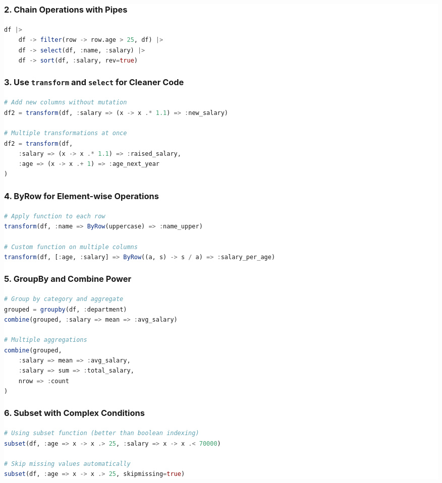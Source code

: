 ### 2. Chain Operations with Pipes

```julia
df |> 
    df -> filter(row -> row.age > 25, df) |>
    df -> select(df, :name, :salary) |>
    df -> sort(df, :salary, rev=true)
```

### 3. Use `transform` and `select` for Cleaner Code

```julia
# Add new columns without mutation
df2 = transform(df, :salary => (x -> x .* 1.1) => :new_salary)

# Multiple transformations at once
df2 = transform(df,
    :salary => (x -> x .* 1.1) => :raised_salary,
    :age => (x -> x .+ 1) => :age_next_year
)
```

### 4. ByRow for Element-wise Operations

```julia
# Apply function to each row
transform(df, :name => ByRow(uppercase) => :name_upper)

# Custom function on multiple columns
transform(df, [:age, :salary] => ByRow((a, s) -> s / a) => :salary_per_age)
```

### 5. GroupBy and Combine Power

```julia
# Group by category and aggregate
grouped = groupby(df, :department)
combine(grouped, :salary => mean => :avg_salary)

# Multiple aggregations
combine(grouped,
    :salary => mean => :avg_salary,
    :salary => sum => :total_salary,
    nrow => :count
)
```

### 6. Subset with Complex Conditions

```julia
# Using subset function (better than boolean indexing)
subset(df, :age => x -> x .> 25, :salary => x -> x .< 70000)

# Skip missing values automatically
subset(df, :age => x -> x .> 25, skipmissing=true)
```
